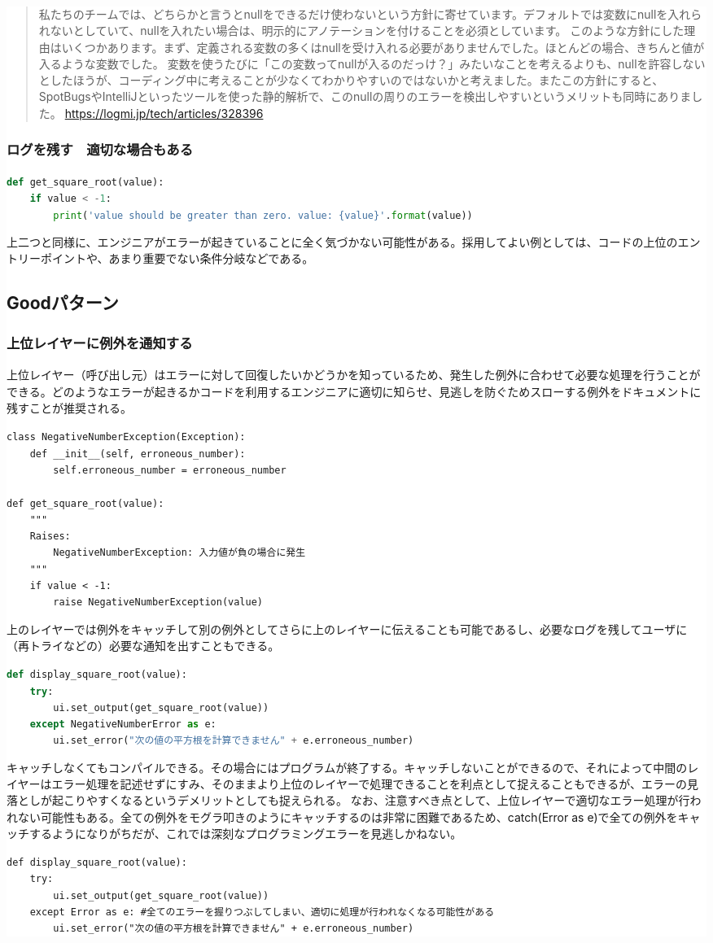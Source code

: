 >私たちのチームでは、どちらかと言うとnullをできるだけ使わないという方針に寄せています。デフォルトでは変数にnullを入れられないとしていて、nullを入れたい場合は、明示的にアノテーションを付けることを必須としています。
このような方針にした理由はいくつかあります。まず、定義される変数の多くはnullを受け入れる必要がありませんでした。ほとんどの場合、きちんと値が入るような変数でした。
変数を使うたびに「この変数ってnullが入るのだっけ？」みたいなことを考えるよりも、nullを許容しないとしたほうが、コーディング中に考えることが少なくてわかりやすいのではないかと考えました。またこの方針にすると、SpotBugsやIntelliJといったツールを使った静的解析で、このnullの周りのエラーを検出しやすいというメリットも同時にありました。
https://logmi.jp/tech/articles/328396
    
### ログを残す　**適切な場合もある**
```py
def get_square_root(value):
    if value < -1:
        print('value should be greater than zero. value: {value}'.format(value))
```
上二つと同様に、エンジニアがエラーが起きていることに全く気づかない可能性がある。採用してよい例としては、コードの上位のエントリーポイントや、あまり重要でない条件分岐などである。

## Goodパターン
### 上位レイヤーに例外を通知する
上位レイヤー（呼び出し元）はエラーに対して回復したいかどうかを知っているため、発生した例外に合わせて必要な処理を行うことができる。どのようなエラーが起きるかコードを利用するエンジニアに適切に知らせ、見逃しを防ぐためスローする例外をドキュメントに残すことが推奨される。
```Good Code.py
class NegativeNumberException(Exception):
    def __init__(self, erroneous_number):
        self.erroneous_number = erroneous_number

def get_square_root(value):
    """
    Raises:
        NegativeNumberException: 入力値が負の場合に発生
    """
    if value < -1:
        raise NegativeNumberException(value)
```
上のレイヤーでは例外をキャッチして別の例外としてさらに上のレイヤーに伝えることも可能であるし、必要なログを残してユーザに（再トライなどの）必要な通知を出すこともできる。 
```上位レイヤーでの対応.py
def display_square_root(value):
    try:
        ui.set_output(get_square_root(value))
    except NegativeNumberError as e:
        ui.set_error("次の値の平方根を計算できません" + e.erroneous_number)
```



キャッチしなくてもコンパイルできる。その場合にはプログラムが終了する。キャッチしないことができるので、それによって中間のレイヤーはエラー処理を記述せずにすみ、そのままより上位のレイヤーで処理できることを利点として捉えることもできるが、エラーの見落としが起こりやすくなるというデメリットとしても捉えられる。
なお、注意すべき点として、上位レイヤーで適切なエラー処理が行われない可能性もある。全ての例外をモグラ叩きのようにキャッチするのは非常に困難であるため、catch(Error as e)で全ての例外をキャッチするようになりがちだが、これでは深刻なプログラミングエラーを見逃しかねない。
```やりがちBad code.py
def display_square_root(value):
    try:
        ui.set_output(get_square_root(value))
    except Error as e: #全てのエラーを握りつぶしてしまい、適切に処理が行われなくなる可能性がある
        ui.set_error("次の値の平方根を計算できません" + e.erroneous_number)
```
